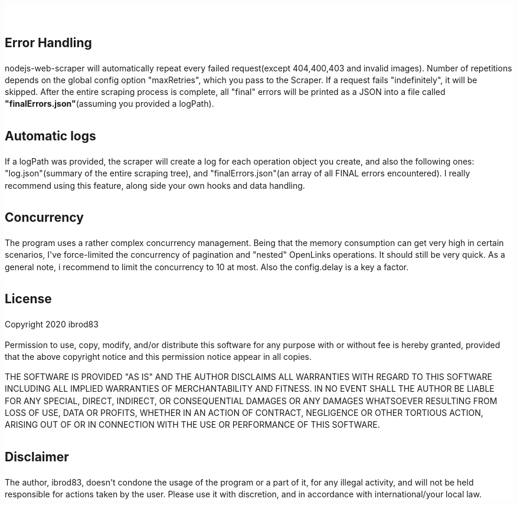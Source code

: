 &nbsp;

## Error Handling

nodejs-web-scraper will automatically repeat every failed request(except 404,400,403 and invalid images). Number of repetitions depends on the global config option "maxRetries", which you pass to the Scraper. If a request fails "indefinitely", it will be skipped. After the entire scraping process is complete, all "final" errors will be printed as a JSON into a file called **"finalErrors.json"**(assuming you provided a logPath). 


## Automatic logs
If a logPath was provided, the scraper will create a log for each operation object you create, and also the following ones: "log.json"(summary of the entire scraping tree), and "finalErrors.json"(an array of all FINAL errors encountered). I really recommend using this feature, along side your own hooks and data handling.


## Concurrency

The program uses a rather complex concurrency management. Being that the memory consumption can get very high in certain scenarios, I've force-limited the concurrency of pagination and "nested" OpenLinks operations. It should still be very quick. As a general note, i recommend to limit the concurrency to 10 at most. Also the config.delay is a key a factor.

## License

Copyright 2020 ibrod83

Permission to use, copy, modify, and/or distribute this software for any purpose with or without fee is hereby granted, provided that the above copyright notice and this permission notice appear in all copies.

THE SOFTWARE IS PROVIDED "AS IS" AND THE AUTHOR DISCLAIMS ALL WARRANTIES WITH REGARD TO THIS SOFTWARE INCLUDING ALL IMPLIED WARRANTIES OF MERCHANTABILITY AND FITNESS. IN NO EVENT SHALL THE AUTHOR BE LIABLE FOR ANY SPECIAL, DIRECT, INDIRECT, OR CONSEQUENTIAL DAMAGES OR ANY DAMAGES WHATSOEVER RESULTING FROM LOSS OF USE, DATA OR PROFITS, WHETHER IN AN ACTION OF CONTRACT, NEGLIGENCE OR OTHER TORTIOUS ACTION, ARISING OUT OF OR IN CONNECTION WITH THE USE OR PERFORMANCE OF THIS SOFTWARE.


## Disclaimer

The author, ibrod83, doesn't condone the usage of the program or a part of it, for any illegal activity, and will not be held responsible for actions taken by the user. Please use it with discretion, and in accordance with international/your local law.